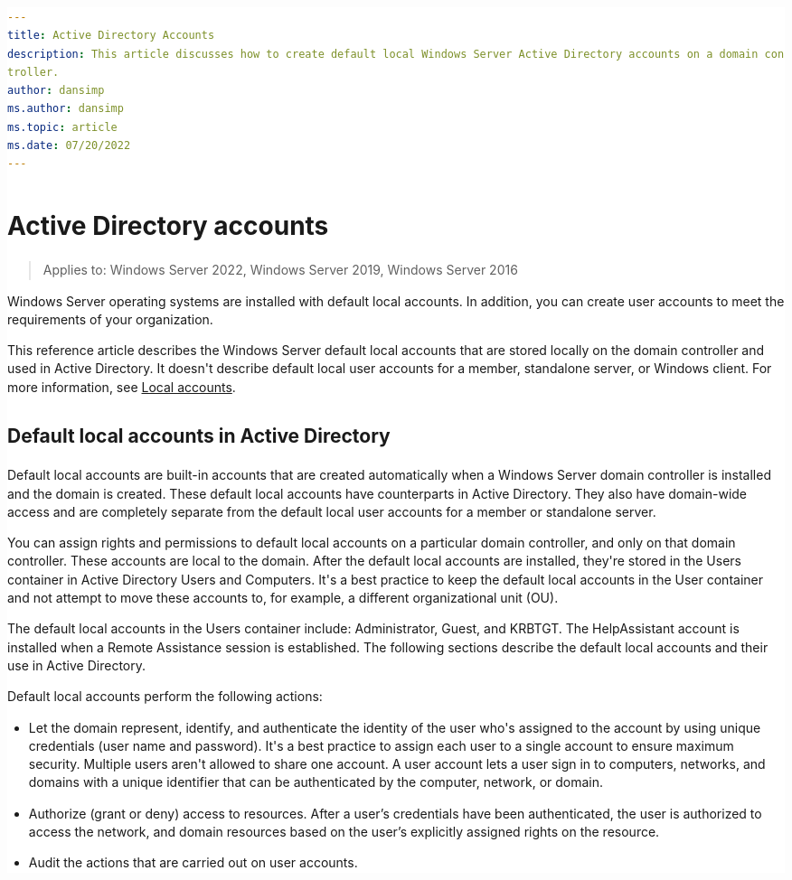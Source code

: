 ```yaml
---
title: Active Directory Accounts
description: This article discusses how to create default local Windows Server Active Directory accounts on a domain controller.
author: dansimp
ms.author: dansimp
ms.topic: article
ms.date: 07/20/2022
---
```


# Active Directory accounts

>Applies to: Windows Server 2022, Windows Server 2019, Windows Server 2016

Windows Server operating systems are installed with default local accounts. In addition, you can create user accounts to meet the requirements of your organization. 

This reference article describes the Windows Server default local accounts that are stored locally on the domain controller and used in Active Directory. It doesn't describe default local user accounts for a member, standalone server, or Windows client. For more information, see [Local accounts](/windows/security/identity-protection/access-control/local-accounts).

## Default local accounts in Active Directory

Default local accounts are built-in accounts that are created automatically when a Windows Server domain controller is installed and the domain is created. These default local accounts have counterparts in Active Directory. They also have domain-wide access and are completely separate from the default local user accounts for a member or standalone server.

You can assign rights and permissions to default local accounts on a particular domain controller, and only on that domain controller. These accounts are local to the domain. After the default local accounts are installed, they're stored in the Users container in Active Directory Users and Computers. It's a best practice to keep the default local accounts in the User container and not attempt to move these accounts to, for example, a different organizational unit (OU).

The default local accounts in the Users container include: Administrator, Guest, and KRBTGT. The HelpAssistant account is installed when a Remote Assistance session is established. The following sections describe the default local accounts and their use in Active Directory.

Default local accounts perform the following actions:

- Let the domain represent, identify, and authenticate the identity of the user who's assigned to the account by using unique credentials (user name and password). It's a best practice to assign each user to a single account to ensure maximum security. Multiple users aren't allowed to share one account. A user account lets a user sign in to computers, networks, and domains with a unique identifier that can be authenticated by the computer, network, or domain.

- Authorize (grant or deny) access to resources. After a user’s credentials have been authenticated, the user is authorized to access the network, and domain resources based on the user’s explicitly assigned rights on the resource.

- Audit the actions that are carried out on user accounts.
